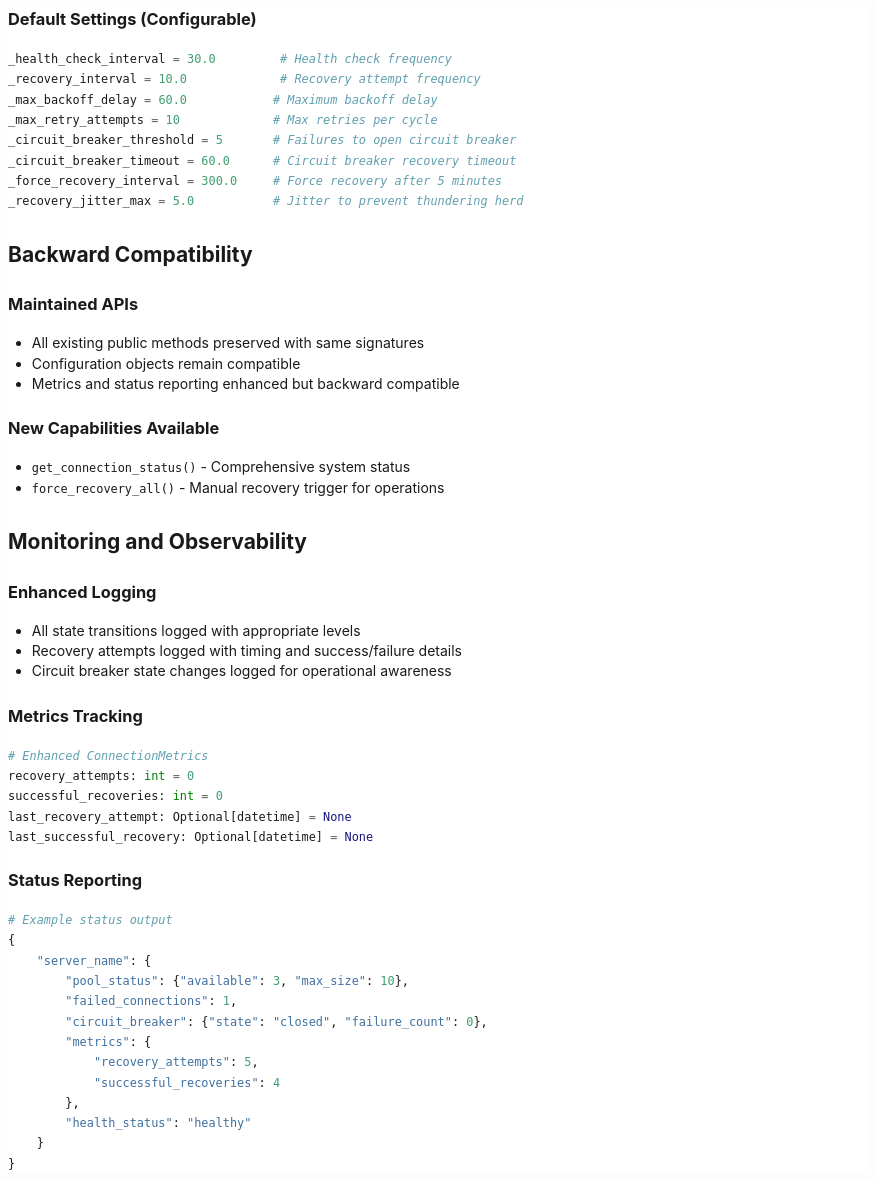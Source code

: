 ### Default Settings (Configurable)
```python
_health_check_interval = 30.0         # Health check frequency
_recovery_interval = 10.0             # Recovery attempt frequency  
_max_backoff_delay = 60.0            # Maximum backoff delay
_max_retry_attempts = 10             # Max retries per cycle
_circuit_breaker_threshold = 5       # Failures to open circuit breaker
_circuit_breaker_timeout = 60.0      # Circuit breaker recovery timeout
_force_recovery_interval = 300.0     # Force recovery after 5 minutes
_recovery_jitter_max = 5.0           # Jitter to prevent thundering herd
```

## Backward Compatibility

### Maintained APIs
- All existing public methods preserved with same signatures
- Configuration objects remain compatible
- Metrics and status reporting enhanced but backward compatible

### New Capabilities Available
- `get_connection_status()` - Comprehensive system status
- `force_recovery_all()` - Manual recovery trigger for operations

## Monitoring and Observability

### Enhanced Logging
- All state transitions logged with appropriate levels
- Recovery attempts logged with timing and success/failure details
- Circuit breaker state changes logged for operational awareness

### Metrics Tracking
```python
# Enhanced ConnectionMetrics
recovery_attempts: int = 0
successful_recoveries: int = 0
last_recovery_attempt: Optional[datetime] = None
last_successful_recovery: Optional[datetime] = None
```

### Status Reporting
```python
# Example status output
{
    "server_name": {
        "pool_status": {"available": 3, "max_size": 10},
        "failed_connections": 1,
        "circuit_breaker": {"state": "closed", "failure_count": 0},
        "metrics": {
            "recovery_attempts": 5,
            "successful_recoveries": 4
        },
        "health_status": "healthy"
    }
}
```
